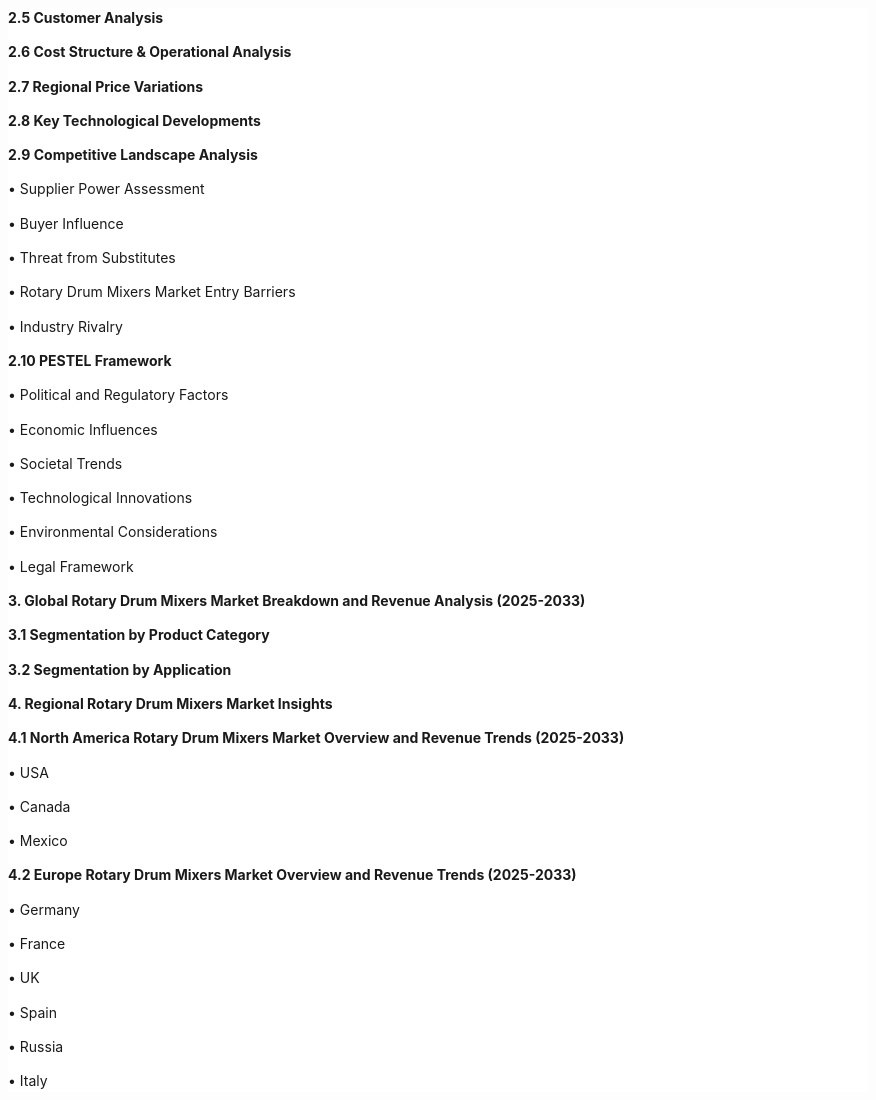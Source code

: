 <strong>2.5 Customer Analysis</strong>

<strong>2.6 Cost Structure & Operational Analysis</strong>

<strong>2.7 Regional Price Variations</strong>

<strong>2.8 Key Technological Developments</strong>

<strong>2.9 Competitive Landscape Analysis</strong>

• Supplier Power Assessment

• Buyer Influence

• Threat from Substitutes

• Rotary Drum Mixers Market Entry Barriers

• Industry Rivalry

<strong>2.10 PESTEL Framework</strong>

• Political and Regulatory Factors

• Economic Influences

• Societal Trends

• Technological Innovations

• Environmental Considerations

• Legal Framework

<strong>3. Global Rotary Drum Mixers Market Breakdown and Revenue Analysis (2025-2033)</strong>

<strong>3.1 Segmentation by Product Category</strong>

<strong>3.2 Segmentation by Application</strong>

<strong>4. Regional Rotary Drum Mixers Market Insights</strong>

<strong>4.1 North America Rotary Drum Mixers Market Overview and Revenue Trends (2025-2033)</strong>

• USA

• Canada

• Mexico

<strong>4.2 Europe Rotary Drum Mixers Market Overview and Revenue Trends (2025-2033)</strong>

• Germany

• France

• UK

• Spain

• Russia

• Italy
